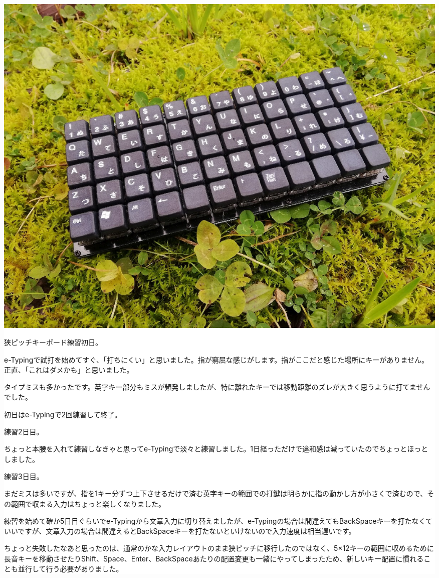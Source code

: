 ![ukiha2](ukiha2.jpg)

狭ピッチキーボード練習初日。

e-Typingで試打を始めてすぐ、「打ちにくい」と思いました。指が窮屈な感じがします。指がここだと感じた場所にキーがありません。正直、「これはダメかも」と思いました。

タイプミスも多かったです。英字キー部分もミスが頻発しましたが、特に離れたキーでは移動距離のズレが大きく思うように打てませんでした。

初日はe-Typingで2回練習して終了。

練習2日目。

ちょっと本腰を入れて練習しなきゃと思ってe-Typingで淡々と練習しました。1日経っただけで違和感は減っていたのでちょっとほっとしました。

練習3日目。

まだミスは多いですが、指を1キー分ずつ上下させるだけで済む英字キーの範囲での打鍵は明らかに指の動かし方が小さくで済むので、その範囲で収まる入力はちょっと楽しくなりました。

練習を始めて確か5日目ぐらいでe-Typingから文章入力に切り替えましたが、e-Typingの場合は間違えてもBackSpaceキーを打たなくていいですが、文章入力の場合は間違えるとBackSpaceキーを打たないといけないので入力速度は相当遅いです。

ちょっと失敗したなあと思ったのは、通常のかな入力レイアウトのまま狭ピッチに移行したのではなく、5×12キーの範囲に収めるために長音キーを移動させたりShift、Space、Enter、BackSpaceあたりの配置変更も一緒にやってしまったため、新しいキー配置に慣れることも並行して行う必要がありました。
